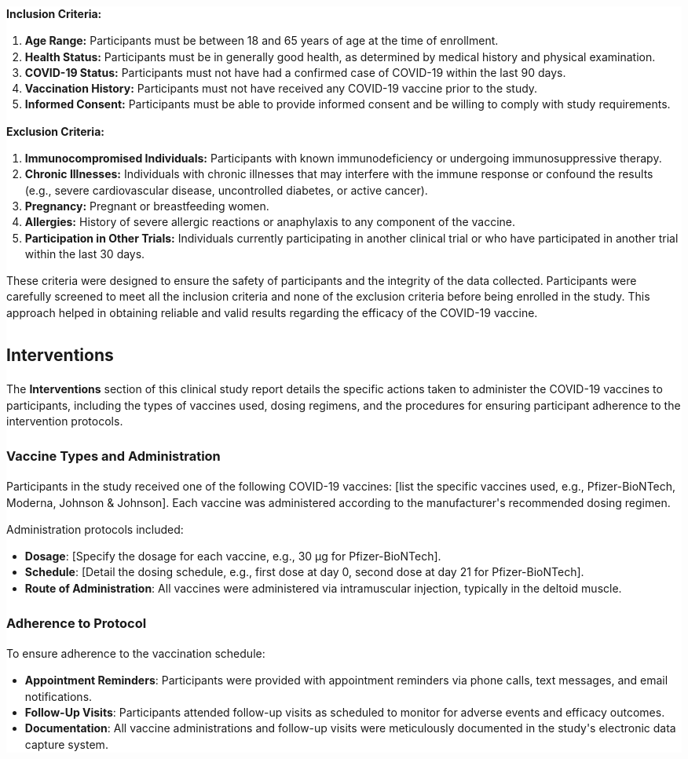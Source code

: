 **Inclusion Criteria:**

1. **Age Range:** Participants must be between 18 and 65 years of age at the time of enrollment.
2. **Health Status:** Participants must be in generally good health, as determined by medical history and physical examination.
3. **COVID-19 Status:** Participants must not have had a confirmed case of COVID-19 within the last 90 days.
4. **Vaccination History:** Participants must not have received any COVID-19 vaccine prior to the study.
5. **Informed Consent:** Participants must be able to provide informed consent and be willing to comply with study requirements.

**Exclusion Criteria:**

1. **Immunocompromised Individuals:** Participants with known immunodeficiency or undergoing immunosuppressive therapy.
2. **Chronic Illnesses:** Individuals with chronic illnesses that may interfere with the immune response or confound the results (e.g., severe cardiovascular disease, uncontrolled diabetes, or active cancer).
3. **Pregnancy:** Pregnant or breastfeeding women.
4. **Allergies:** History of severe allergic reactions or anaphylaxis to any component of the vaccine.
5. **Participation in Other Trials:** Individuals currently participating in another clinical trial or who have participated in another trial within the last 30 days.

These criteria were designed to ensure the safety of participants and the integrity of the data collected. Participants were carefully screened to meet all the inclusion criteria and none of the exclusion criteria before being enrolled in the study. This approach helped in obtaining reliable and valid results regarding the efficacy of the COVID-19 vaccine.
## Interventions
The **Interventions** section of this clinical study report details the specific actions taken to administer the COVID-19 vaccines to participants, including the types of vaccines used, dosing regimens, and the procedures for ensuring participant adherence to the intervention protocols.

### Vaccine Types and Administration
Participants in the study received one of the following COVID-19 vaccines: [list the specific vaccines used, e.g., Pfizer-BioNTech, Moderna, Johnson & Johnson]. Each vaccine was administered according to the manufacturer's recommended dosing regimen.

Administration protocols included:
- **Dosage**: [Specify the dosage for each vaccine, e.g., 30 µg for Pfizer-BioNTech].
- **Schedule**: [Detail the dosing schedule, e.g., first dose at day 0, second dose at day 21 for Pfizer-BioNTech].
- **Route of Administration**: All vaccines were administered via intramuscular injection, typically in the deltoid muscle.

### Adherence to Protocol
To ensure adherence to the vaccination schedule:
- **Appointment Reminders**: Participants were provided with appointment reminders via phone calls, text messages, and email notifications.
- **Follow-Up Visits**: Participants attended follow-up visits as scheduled to monitor for adverse events and efficacy outcomes.
- **Documentation**: All vaccine administrations and follow-up visits were meticulously documented in the study's electronic data capture system.
